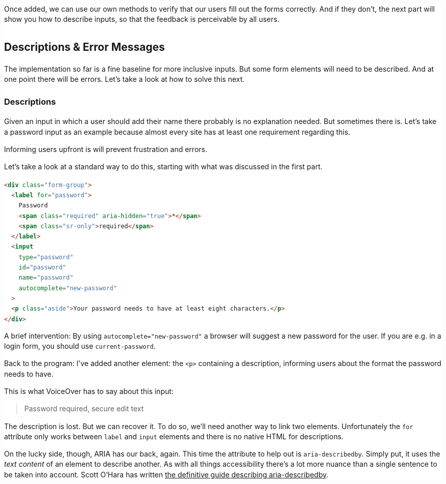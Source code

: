 Once added, we can use our own methods to verify that our users fill out the forms correctly. And if they don’t, the next part will show you how to describe inputs, so that the feedback is perceivable by all users.

## Descriptions & Error Messages
The implementation so far is a fine baseline for more inclusive inputs. But some form elements will need to be described. And at one point there will be errors. Let’s take a look at how to solve this next.

### Descriptions
Given an input in which a user should add their name there probably is no explanation needed. But sometimes there is. Let’s take a password input as an example because almost every site has at least one requirement regarding this.

Informing users upfront is will prevent frustration and errors.

Let’s take a look at a standard way to do this, starting with what was discussed in the first part.

```html
<div class="form-group">
  <label for="password">
    Password
    <span class="required" aria-hidden="true">*</span>
    <span class="sr-only">required</span>
  </label>
  <input
    type="password"
    id="password"
    name="password"
    autocomplete="new-password"
  >
  <p class="aside">Your password needs to have at least eight characters.</p>
</div>
```

A brief intervention: By using `autocomplete="new-password"` a browser will suggest a new password for the user. If you are e.g. in a login form, you should use `current-password`.

Back to the program: I’ve added another element: the `<p>` containing a description, informing users about the format the password needs to have.

This is what VoiceOver has to say about this input:

> Password required, secure edit text

The description is lost. But we can recover it. To do so, we’ll need another way to link two elements. Unfortunately the `for` attribute only works between `label` and `input` elements and there is no native HTML for descriptions.

On the lucky side, though, ARIA has our back, again. This time the attribute to help out is `aria-describedby`. Simply put, it uses the _text content_ of an element to describe another. As with all things accessibility there’s a lot more nuance than a single sentence to be taken into account. Scott O’Hara has written [the definitive guide describing aria-describedby](https://developer.paciellogroup.com/blog/2018/09/describing-aria-describedby/).
